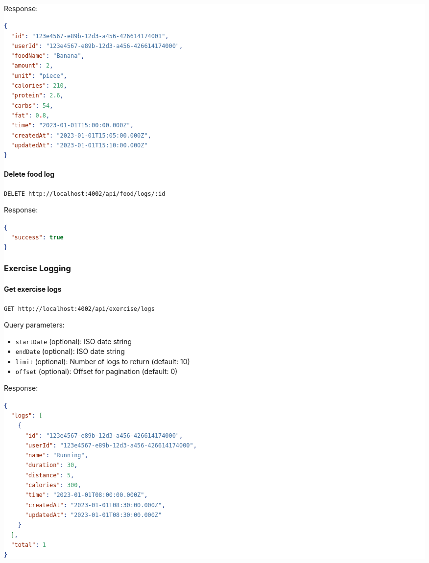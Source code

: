 Response:
```json
{
  "id": "123e4567-e89b-12d3-a456-426614174001",
  "userId": "123e4567-e89b-12d3-a456-426614174000",
  "foodName": "Banana",
  "amount": 2,
  "unit": "piece",
  "calories": 210,
  "protein": 2.6,
  "carbs": 54,
  "fat": 0.8,
  "time": "2023-01-01T15:00:00.000Z",
  "createdAt": "2023-01-01T15:05:00.000Z",
  "updatedAt": "2023-01-01T15:10:00.000Z"
}
```

#### Delete food log

```
DELETE http://localhost:4002/api/food/logs/:id
```

Response:
```json
{
  "success": true
}
```

### Exercise Logging

#### Get exercise logs

```
GET http://localhost:4002/api/exercise/logs
```

Query parameters:
- `startDate` (optional): ISO date string
- `endDate` (optional): ISO date string
- `limit` (optional): Number of logs to return (default: 10)
- `offset` (optional): Offset for pagination (default: 0)

Response:
```json
{
  "logs": [
    {
      "id": "123e4567-e89b-12d3-a456-426614174000",
      "userId": "123e4567-e89b-12d3-a456-426614174000",
      "name": "Running",
      "duration": 30,
      "distance": 5,
      "calories": 300,
      "time": "2023-01-01T08:00:00.000Z",
      "createdAt": "2023-01-01T08:30:00.000Z",
      "updatedAt": "2023-01-01T08:30:00.000Z"
    }
  ],
  "total": 1
}
```
